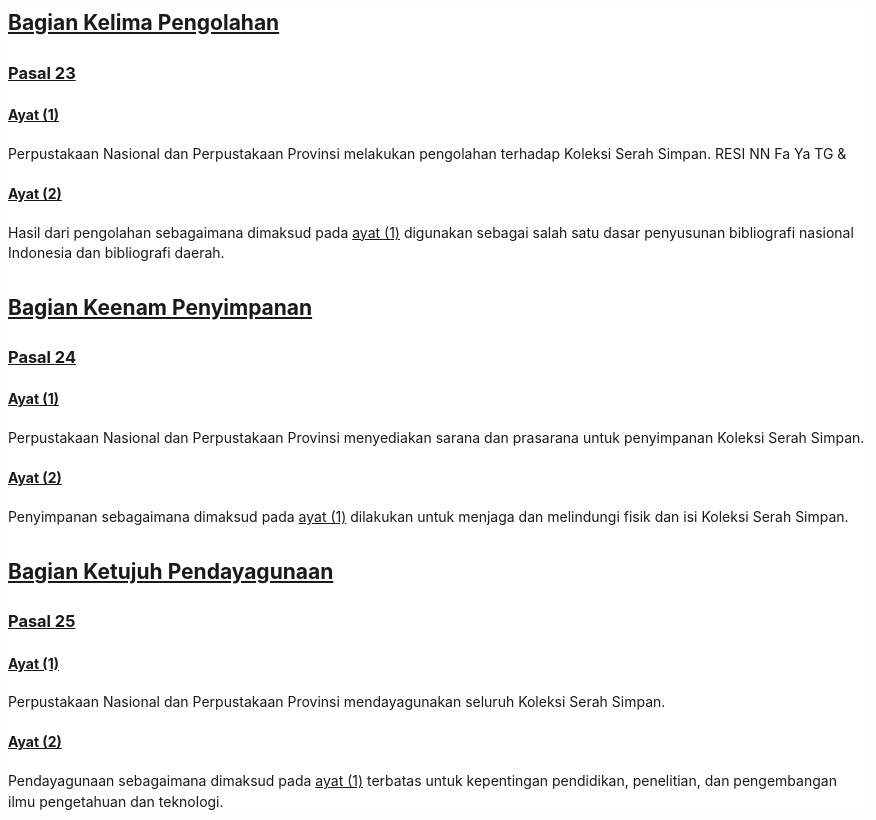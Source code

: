 

## [Bagian Kelima Pengolahan](http://example.org/legal/peraturan/uu/2018/13/bab/0003/bagian/0005)

### [Pasal 23](http://example.org/legal/peraturan/uu/2018/13/pasal/0023)

#### [Ayat (1)](http://example.org/legal/peraturan/uu/2018/13/pasal/0023/versi/20181228/ayat/0001)
Perpustakaan Nasional dan Perpustakaan Provinsi melakukan pengolahan terhadap Koleksi Serah Simpan. RESI NN Fa Ya TG &

#### [Ayat (2)](http://example.org/legal/peraturan/uu/2018/13/pasal/0023/versi/20181228/ayat/0002)
Hasil dari pengolahan sebagaimana dimaksud pada [ayat (1)](http://example.org/legal/peraturan/uu/2018/13/pasal/0023/versi/20181228/ayat/0001) digunakan sebagai salah satu dasar penyusunan bibliografi nasional Indonesia dan bibliografi daerah.



## [Bagian Keenam Penyimpanan](http://example.org/legal/peraturan/uu/2018/13/bab/0003/bagian/0006)

### [Pasal 24](http://example.org/legal/peraturan/uu/2018/13/pasal/0024)

#### [Ayat (1)](http://example.org/legal/peraturan/uu/2018/13/pasal/0024/versi/20181228/ayat/0001)
Perpustakaan Nasional dan Perpustakaan Provinsi menyediakan sarana dan prasarana untuk penyimpanan Koleksi Serah Simpan.

#### [Ayat (2)](http://example.org/legal/peraturan/uu/2018/13/pasal/0024/versi/20181228/ayat/0002)
Penyimpanan sebagaimana dimaksud pada [ayat (1)](http://example.org/legal/peraturan/uu/2018/13/pasal/0024/versi/20181228/ayat/0001) dilakukan untuk menjaga dan melindungi fisik dan isi Koleksi Serah Simpan.



## [Bagian Ketujuh Pendayagunaan](http://example.org/legal/peraturan/uu/2018/13/bab/0003/bagian/0007)

### [Pasal 25](http://example.org/legal/peraturan/uu/2018/13/pasal/0025)

#### [Ayat (1)](http://example.org/legal/peraturan/uu/2018/13/pasal/0025/versi/20181228/ayat/0001)
Perpustakaan Nasional dan Perpustakaan Provinsi mendayagunakan seluruh Koleksi Serah Simpan.

#### [Ayat (2)](http://example.org/legal/peraturan/uu/2018/13/pasal/0025/versi/20181228/ayat/0002)
Pendayagunaan sebagaimana dimaksud pada [ayat (1)](http://example.org/legal/peraturan/uu/2018/13/pasal/0025/versi/20181228/ayat/0001) terbatas untuk kepentingan pendidikan, penelitian, dan pengembangan ilmu pengetahuan dan teknologi.
